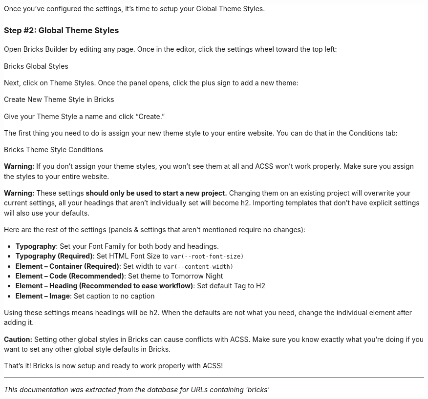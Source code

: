
Once you’ve configured the settings, it’s time to setup your Global Theme Styles.

### Step #2: Global Theme Styles

Open Bricks Builder by editing any page. Once in the editor, click the settings wheel toward the top left:

Bricks Global Styles

Next, click on Theme Styles. Once the panel opens, click the plus sign to add a new theme:

Create New Theme Style in Bricks

Give your Theme Style a name and click “Create.”

The first thing you need to do is assign your new theme style to your entire website. You can do that in the Conditions tab:

Bricks Theme Style Conditions

**Warning:** If you don’t assign your theme styles, you won’t see them at all and ACSS won’t work properly. Make sure you assign the styles to your entire website.

**Warning:** These settings **should only be used to start a new project.** Changing them on an existing project will overwrite your current settings, all your headings that aren’t individually set will become h2. Importing templates that don’t have explicit settings will also use your defaults.

Here are the rest of the settings (panels & settings that aren’t mentioned require no changes):

*   **Typography**: Set your Font Family for both body and headings.
*   **Typography (Required)**: Set HTML Font Size to `var(--root-font-size)`
*   **Element – Container (Required)**: Set width to `var(--content-width)`
*   **Element – Code (Recommended)**: Set theme to Tomorrow Night
*   **Element – Heading (Recommended to ease workflow)**: Set default Tag to H2
*   **Element – Image**: Set caption to no caption

Using these settings means headings will be h2. When the defaults are not what you need, change the individual element after adding it.

**Caution:** Setting other global styles in Bricks can cause conflicts with ACSS. Make sure you know exactly what you’re doing if you want to set any other global style defaults in Bricks.

That’s it! Bricks is now setup and ready to work properly with ACSS!

---

*This documentation was extracted from the database for URLs containing 'bricks'*
